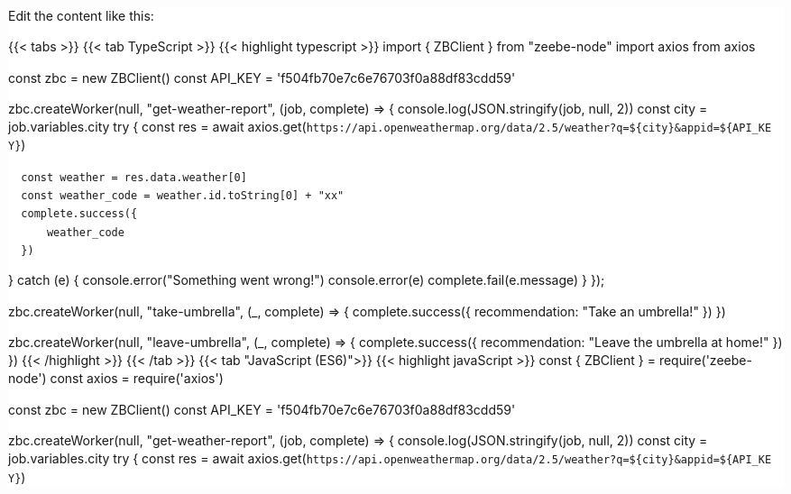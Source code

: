 Edit the content like this:


{{< tabs >}}
  {{< tab TypeScript >}}
    {{< highlight typescript >}}
import { ZBClient } from "zeebe-node"
import axios from axios

const zbc = new ZBClient()
const API_KEY = 'f504fb70e7c6e76703f0a88df83cdd59'

zbc.createWorker(null, "get-weather-report", (job, complete) => {
  console.log(JSON.stringify(job, null, 2))
  const city = job.variables.city
  try {
      const res = await axios.get(`https://api.openweathermap.org/data/2.5/weather?q=${city}&appid=${API_KEY}`)

      const weather = res.data.weather[0]
      const weather_code = weather.id.toString[0] + "xx"
      complete.success({
          weather_code
      })
  } catch (e) {
      console.error("Something went wrong!")
      console.error(e)
      complete.fail(e.message)
  }
});

zbc.createWorker(null, "take-umbrella", (_, complete) => {
    complete.success({
        recommendation: "Take an umbrella!"
    })
})

zbc.createWorker(null, "leave-umbrella", (_, complete) => {
    complete.success({
        recommendation: "Leave the umbrella at home!"
    })
})
{{< /highlight >}}
{{< /tab >}}
{{< tab "JavaScript (ES6)">}}
{{< highlight javaScript >}}
const { ZBClient } = require('zeebe-node')
const axios = require('axios')

const zbc = new ZBClient()
const API_KEY = 'f504fb70e7c6e76703f0a88df83cdd59'

zbc.createWorker(null, "get-weather-report", (job, complete) => {
  console.log(JSON.stringify(job, null, 2))
  const city = job.variables.city
  try {
      const res = await axios.get(`https://api.openweathermap.org/data/2.5/weather?q=${city}&appid=${API_KEY}`)
